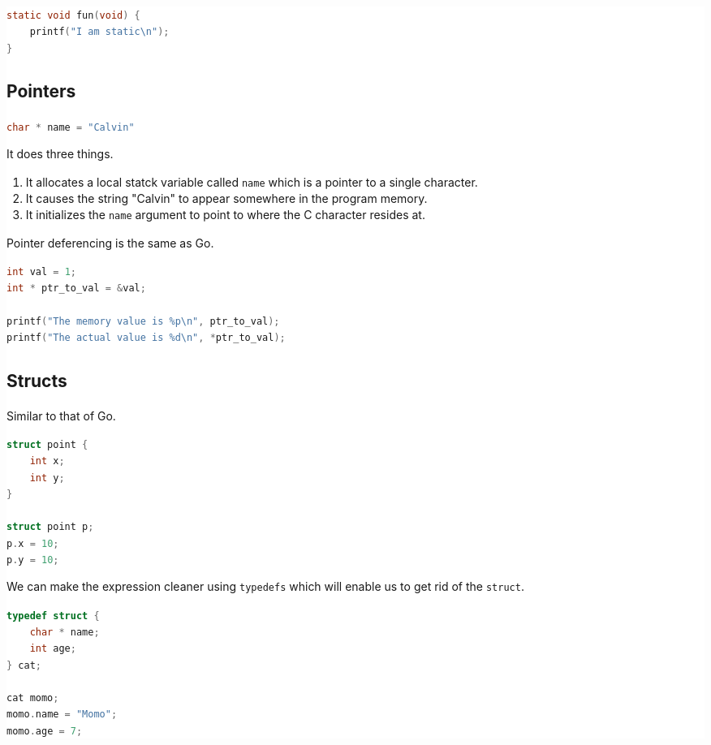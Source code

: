 ```c
static void fun(void) {
    printf("I am static\n");
}
```

## Pointers

```c
char * name = "Calvin"
```

It does three things.

1. It allocates a local statck variable called `name` which is a pointer to a single character.
2. It causes the string "Calvin" to appear somewhere in the program memory.
3. It initializes the `name` argument to point to where the C character resides at.

Pointer deferencing is the same as Go.

```c
int val = 1;
int * ptr_to_val = &val;

printf("The memory value is %p\n", ptr_to_val);
printf("The actual value is %d\n", *ptr_to_val);
```

## Structs

Similar to that of Go.

```c
struct point {
    int x;
    int y;
}

struct point p;
p.x = 10;
p.y = 10;
```

We can make the expression cleaner using `typedefs` which will enable us to get rid of the `struct`.

```c
typedef struct {
    char * name;
    int age;
} cat;

cat momo;
momo.name = "Momo";
momo.age = 7;
```
